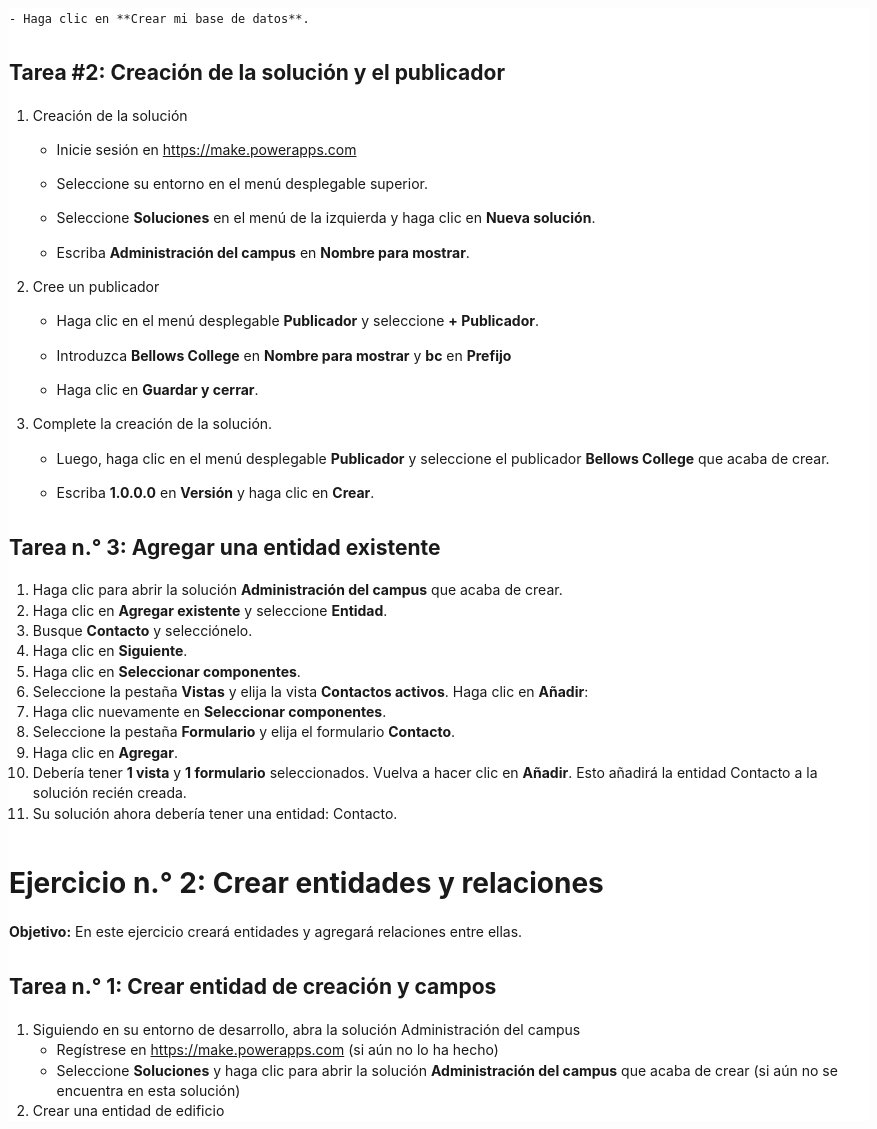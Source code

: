     - Haga clic en **Crear mi base de datos**.

Tarea \#2: Creación de la solución y el publicador
---------------------------------------

1.  Creación de la solución

    -   Inicie sesión en <https://make.powerapps.com>

    -   Seleccione su entorno en el menú desplegable superior.

    -   Seleccione **Soluciones** en el menú de la izquierda y haga clic en **Nueva solución**.

    -   Escriba **Administración del campus** en **Nombre para mostrar**.

2.  Cree un publicador

    -   Haga clic en el menú desplegable **Publicador** y seleccione **+ Publicador**.

    -   Introduzca **Bellows College** en **Nombre para mostrar** y **bc** en **Prefijo**

    -   Haga clic en **Guardar y cerrar**.

3.  Complete la creación de la solución.

    -   Luego, haga clic en el menú desplegable **Publicador** y seleccione el publicador **Bellows College**
        que acaba de crear.

    -   Escriba **1.0.0.0** en **Versión** y haga clic en **Crear**.

Tarea n.° 3: Agregar una entidad existente
-----------------------------

1.  Haga clic para abrir la solución **Administración del campus** que acaba de crear.
2.  Haga clic en **Agregar existente** y seleccione **Entidad**.
3.  Busque **Contacto** y selecciónelo.
4.  Haga clic en **Siguiente**.
5.  Haga clic en **Seleccionar componentes**.
6.  Seleccione la pestaña **Vistas** y elija la vista **Contactos activos**. Haga clic en
    **Añadir**:
7.  Haga clic nuevamente en **Seleccionar componentes**.
8.  Seleccione la pestaña **Formulario** y elija el formulario **Contacto**.
9.  Haga clic en **Agregar**.
10. Debería tener **1 vista** y **1 formulario** seleccionados. Vuelva a hacer clic en **Añadir**.
    Esto añadirá la entidad Contacto a la solución recién creada. 
21.  Su solución ahora debería tener una entidad: Contacto.

Ejercicio n.° 2: Crear entidades y relaciones
========================================

**Objetivo:** En este ejercicio creará entidades y agregará relaciones
entre ellas.

Tarea n.° 1: Crear entidad de creación y campos
-----------------------------------------

1.  Siguiendo en su entorno de desarrollo, abra la solución Administración del
    campus
    * Regístrese en <https://make.powerapps.com> (si aún no lo ha hecho)
    * Seleccione **Soluciones** y haga clic para abrir la solución **Administración del campus**
          que acaba de crear (si aún no se encuentra en esta solución)
2.  Crear una entidad de edificio
